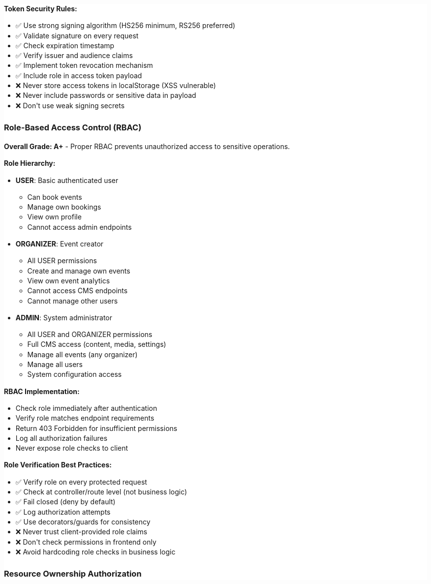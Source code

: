 **Token Security Rules:**
- ✅ Use strong signing algorithm (HS256 minimum, RS256 preferred)
- ✅ Validate signature on every request
- ✅ Check expiration timestamp
- ✅ Verify issuer and audience claims
- ✅ Implement token revocation mechanism
- ✅ Include role in access token payload
- ❌ Never store access tokens in localStorage (XSS vulnerable)
- ❌ Never include passwords or sensitive data in payload
- ❌ Don't use weak signing secrets

### Role-Based Access Control (RBAC)

**Overall Grade: A+** - Proper RBAC prevents unauthorized access to sensitive operations.

**Role Hierarchy:**
- **USER**: Basic authenticated user
  - Can book events
  - Manage own bookings
  - View own profile
  - Cannot access admin endpoints

- **ORGANIZER**: Event creator
  - All USER permissions
  - Create and manage own events
  - View own event analytics
  - Cannot access CMS endpoints
  - Cannot manage other users

- **ADMIN**: System administrator
  - All USER and ORGANIZER permissions
  - Full CMS access (content, media, settings)
  - Manage all events (any organizer)
  - Manage all users
  - System configuration access

**RBAC Implementation:**
- Check role immediately after authentication
- Verify role matches endpoint requirements
- Return 403 Forbidden for insufficient permissions
- Log all authorization failures
- Never expose role checks to client

**Role Verification Best Practices:**
- ✅ Verify role on every protected request
- ✅ Check at controller/route level (not business logic)
- ✅ Fail closed (deny by default)
- ✅ Log authorization attempts
- ✅ Use decorators/guards for consistency
- ❌ Never trust client-provided role claims
- ❌ Don't check permissions in frontend only
- ❌ Avoid hardcoding role checks in business logic

### Resource Ownership Authorization
